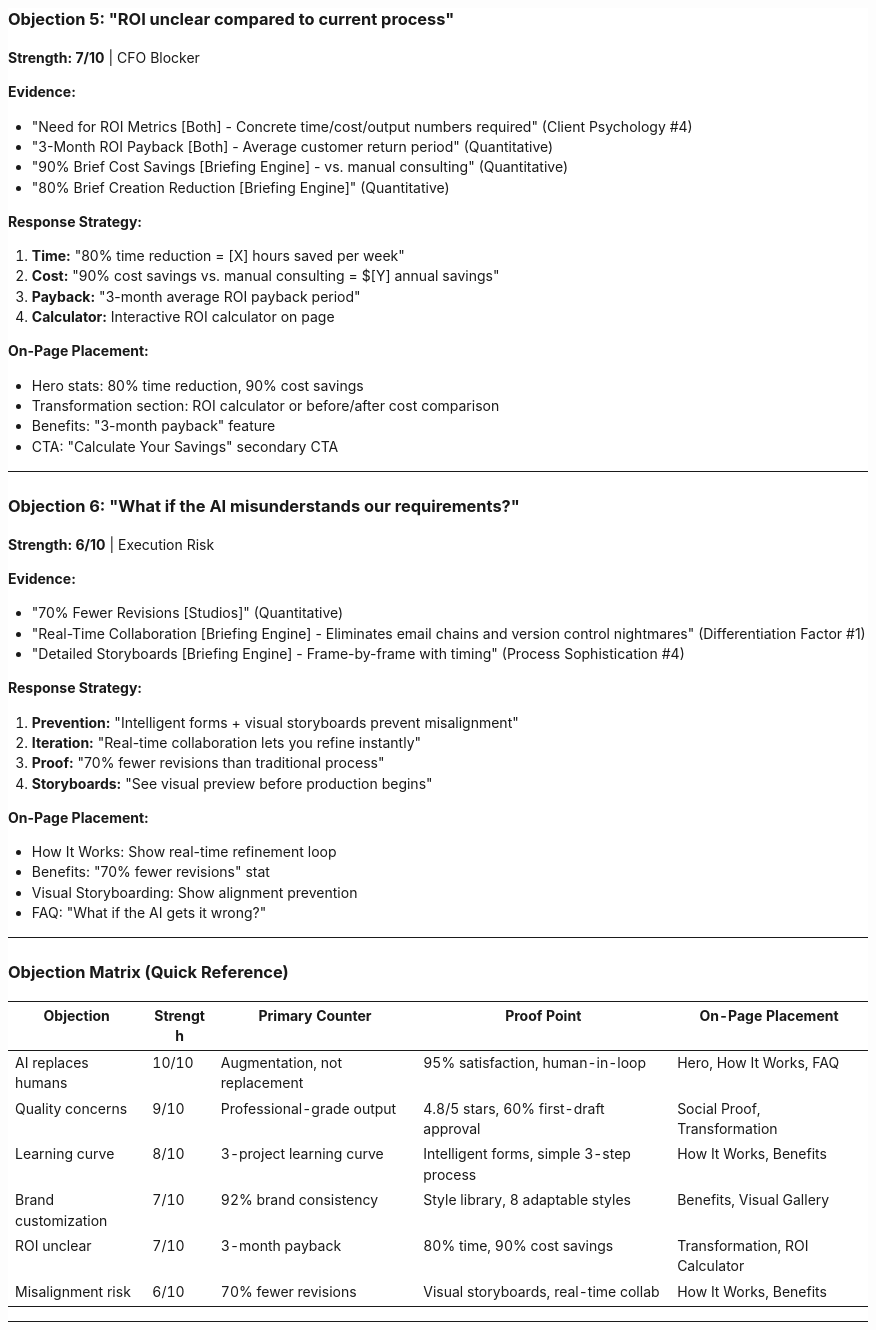### Objection 5: "ROI unclear compared to current process"
**Strength: 7/10** | CFO Blocker

**Evidence:**
- "Need for ROI Metrics [Both] - Concrete time/cost/output numbers required" (Client Psychology #4)
- "3-Month ROI Payback [Both] - Average customer return period" (Quantitative)
- "90% Brief Cost Savings [Briefing Engine] - vs. manual consulting" (Quantitative)
- "80% Brief Creation Reduction [Briefing Engine]" (Quantitative)

**Response Strategy:**
1. **Time:** "80% time reduction = [X] hours saved per week"
2. **Cost:** "90% cost savings vs. manual consulting = $[Y] annual savings"
3. **Payback:** "3-month average ROI payback period"
4. **Calculator:** Interactive ROI calculator on page

**On-Page Placement:**
- Hero stats: 80% time reduction, 90% cost savings
- Transformation section: ROI calculator or before/after cost comparison
- Benefits: "3-month payback" feature
- CTA: "Calculate Your Savings" secondary CTA

---

### Objection 6: "What if the AI misunderstands our requirements?"
**Strength: 6/10** | Execution Risk

**Evidence:**
- "70% Fewer Revisions [Studios]" (Quantitative)
- "Real-Time Collaboration [Briefing Engine] - Eliminates email chains and version control nightmares" (Differentiation Factor #1)
- "Detailed Storyboards [Briefing Engine] - Frame-by-frame with timing" (Process Sophistication #4)

**Response Strategy:**
1. **Prevention:** "Intelligent forms + visual storyboards prevent misalignment"
2. **Iteration:** "Real-time collaboration lets you refine instantly"
3. **Proof:** "70% fewer revisions than traditional process"
4. **Storyboards:** "See visual preview before production begins"

**On-Page Placement:**
- How It Works: Show real-time refinement loop
- Benefits: "70% fewer revisions" stat
- Visual Storyboarding: Show alignment prevention
- FAQ: "What if the AI gets it wrong?"

---

### Objection Matrix (Quick Reference)

| Objection | Strength | Primary Counter | Proof Point | On-Page Placement |
|-----------|----------|----------------|-------------|-------------------|
| AI replaces humans | 10/10 | Augmentation, not replacement | 95% satisfaction, human-in-loop | Hero, How It Works, FAQ |
| Quality concerns | 9/10 | Professional-grade output | 4.8/5 stars, 60% first-draft approval | Social Proof, Transformation |
| Learning curve | 8/10 | 3-project learning curve | Intelligent forms, simple 3-step process | How It Works, Benefits |
| Brand customization | 7/10 | 92% brand consistency | Style library, 8 adaptable styles | Benefits, Visual Gallery |
| ROI unclear | 7/10 | 3-month payback | 80% time, 90% cost savings | Transformation, ROI Calculator |
| Misalignment risk | 6/10 | 70% fewer revisions | Visual storyboards, real-time collab | How It Works, Benefits |

---